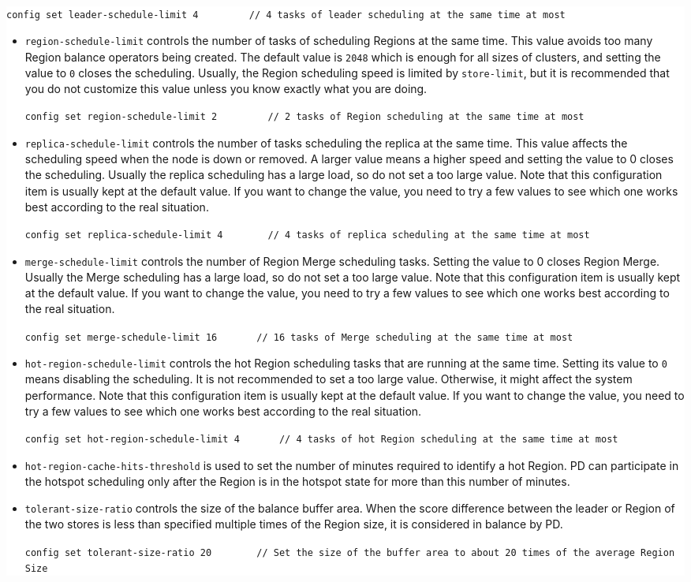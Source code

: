   ```bash
  config set leader-schedule-limit 4         // 4 tasks of leader scheduling at the same time at most
  ```

- `region-schedule-limit` controls the number of tasks of scheduling Regions at the same time. This value avoids too many Region balance operators being created. The default value is `2048` which is enough for all sizes of clusters, and setting the value to `0` closes the scheduling. Usually, the Region scheduling speed is limited by `store-limit`, but it is recommended that you do not customize this value unless you know exactly what you are doing.

  ```bash
  config set region-schedule-limit 2         // 2 tasks of Region scheduling at the same time at most
  ```

- `replica-schedule-limit` controls the number of tasks scheduling the replica at the same time. This value affects the scheduling speed when the node is down or removed. A larger value means a higher speed and setting the value to 0 closes the scheduling. Usually the replica scheduling has a large load, so do not set a too large value. Note that this configuration item is usually kept at the default value. If you want to change the value, you need to try a few values to see which one works best according to the real situation.

  ```bash
  config set replica-schedule-limit 4        // 4 tasks of replica scheduling at the same time at most
  ```

- `merge-schedule-limit` controls the number of Region Merge scheduling tasks. Setting the value to 0 closes Region Merge. Usually the Merge scheduling has a large load, so do not set a too large value. Note that this configuration item is usually kept at the default value. If you want to change the value, you need to try a few values to see which one works best according to the real situation.

  ```bash
  config set merge-schedule-limit 16       // 16 tasks of Merge scheduling at the same time at most
  ```

- `hot-region-schedule-limit` controls the hot Region scheduling tasks that are running at the same time. Setting its value to `0` means disabling the scheduling. It is not recommended to set a too large value. Otherwise, it might affect the system performance. Note that this configuration item is usually kept at the default value. If you want to change the value, you need to try a few values to see which one works best according to the real situation.

  ```bash
  config set hot-region-schedule-limit 4       // 4 tasks of hot Region scheduling at the same time at most
  ```

- `hot-region-cache-hits-threshold` is used to set the number of minutes required to identify a hot Region. PD can participate in the hotspot scheduling only after the Region is in the hotspot state for more than this number of minutes.

- `tolerant-size-ratio` controls the size of the balance buffer area. When the score difference between the leader or Region of the two stores is less than specified multiple times of the Region size, it is considered in balance by PD.

  ```bash
  config set tolerant-size-ratio 20        // Set the size of the buffer area to about 20 times of the average Region Size
  ```
